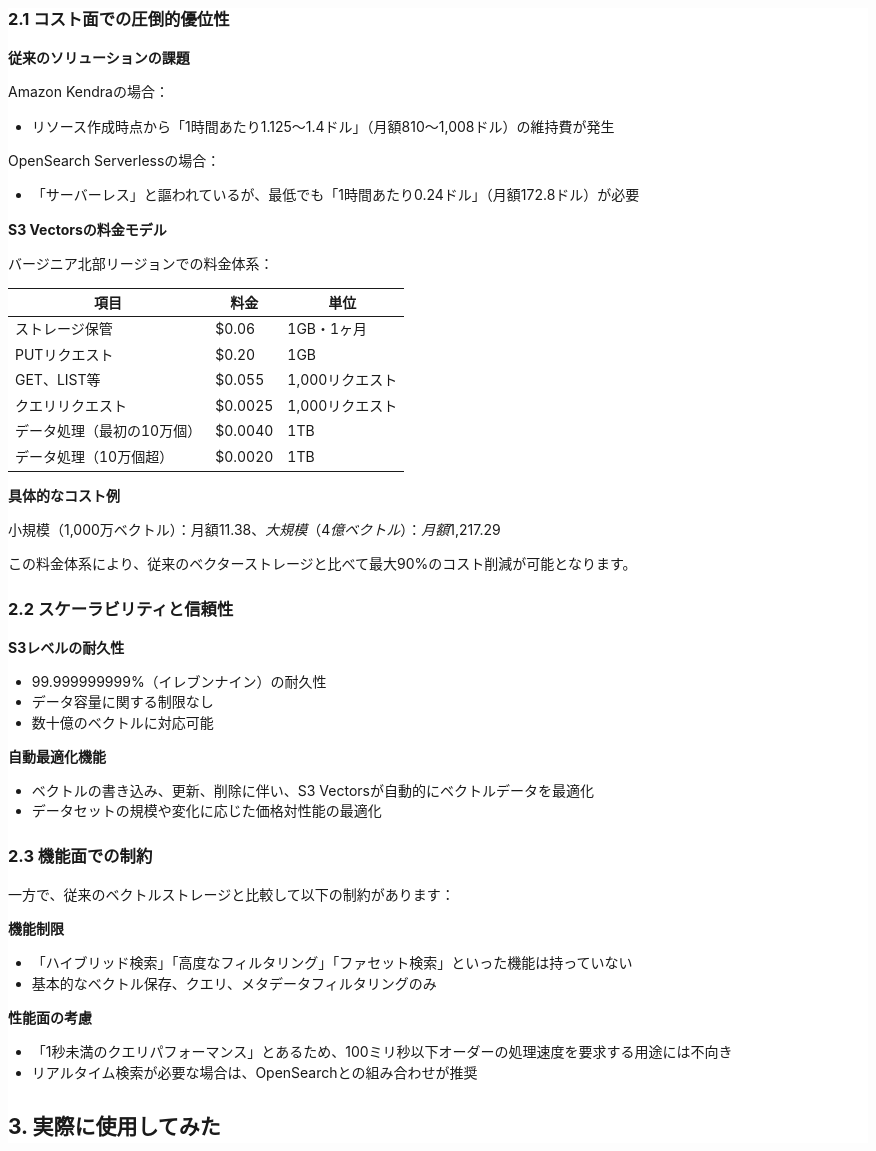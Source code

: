 ### 2.1 コスト面での圧倒的優位性

**従来のソリューションの課題**

Amazon Kendraの場合：
- リソース作成時点から「1時間あたり1.125〜1.4ドル」（月額810〜1,008ドル）の維持費が発生

OpenSearch Serverlessの場合：
- 「サーバーレス」と謳われているが、最低でも「1時間あたり0.24ドル」（月額172.8ドル）が必要

**S3 Vectorsの料金モデル**

バージニア北部リージョンでの料金体系：

| 項目 | 料金 | 単位 |
|------|------|------|
| ストレージ保管 | $0.06 | 1GB・1ヶ月 |
| PUTリクエスト | $0.20 | 1GB |
| GET、LIST等 | $0.055 | 1,000リクエスト |
| クエリリクエスト | $0.0025 | 1,000リクエスト |
| データ処理（最初の10万個） | $0.0040 | 1TB |
| データ処理（10万個超） | $0.0020 | 1TB |

**具体的なコスト例**

小規模（1,000万ベクトル）：月額$11.38、大規模（4億ベクトル）：月額$1,217.29

この料金体系により、従来のベクターストレージと比べて最大90%のコスト削減が可能となります。

### 2.2 スケーラビリティと信頼性

**S3レベルの耐久性**
- 99.999999999%（イレブンナイン）の耐久性
- データ容量に関する制限なし
- 数十億のベクトルに対応可能

**自動最適化機能**
- ベクトルの書き込み、更新、削除に伴い、S3 Vectorsが自動的にベクトルデータを最適化
- データセットの規模や変化に応じた価格対性能の最適化

### 2.3 機能面での制約

一方で、従来のベクトルストレージと比較して以下の制約があります：

**機能制限**
- 「ハイブリッド検索」「高度なフィルタリング」「ファセット検索」といった機能は持っていない
- 基本的なベクトル保存、クエリ、メタデータフィルタリングのみ

**性能面の考慮**
- 「1秒未満のクエリパフォーマンス」とあるため、100ミリ秒以下オーダーの処理速度を要求する用途には不向き
- リアルタイム検索が必要な場合は、OpenSearchとの組み合わせが推奨

## 3. 実際に使用してみた
